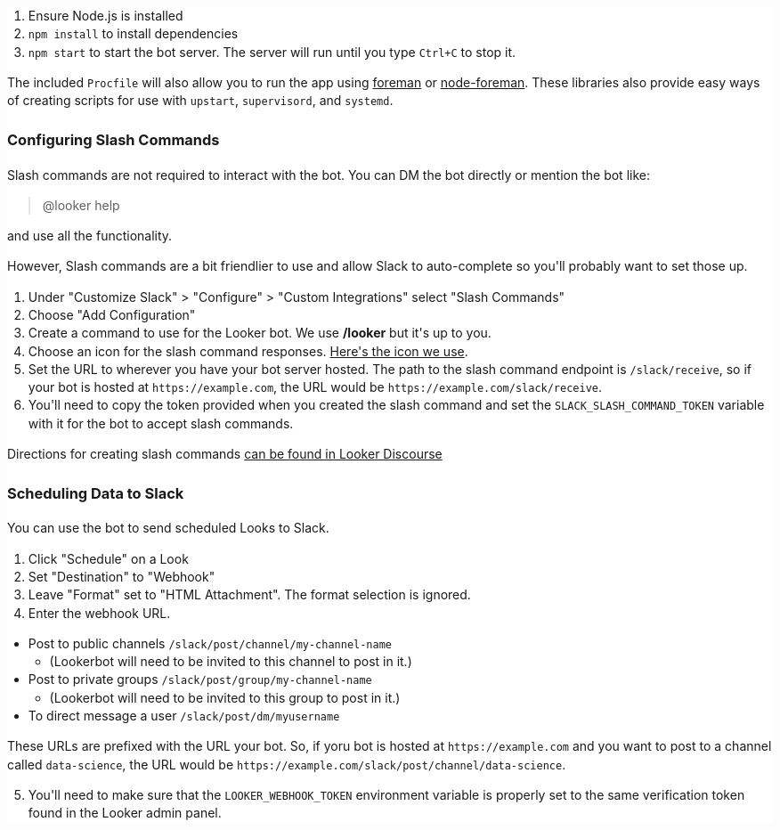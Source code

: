 1. Ensure Node.js is installed
2. `npm install` to install dependencies
3. `npm start` to start the bot server. The server will run until you type `Ctrl+C` to stop it.

The included `Procfile` will also allow you to run the app using [foreman](https://github.com/ddollar/foreman) or [node-foreman](https://github.com/jeffjewiss/node-foreman). These libraries also provide easy ways of creating scripts for use with `upstart`, `supervisord`, and `systemd`.

### Configuring Slash Commands

Slash commands are not required to interact with the bot. You can DM the bot directly or mention the bot like:

> @looker help

and use all the functionality.

However, Slash commands are a bit friendlier to use and allow Slack to auto-complete so you'll probably want to set those up.

1. Under "Customize Slack" > "Configure" > "Custom Integrations" select "Slash Commands"
2. Choose "Add Configuration"
3. Create a command to use for the Looker bot. We use **/looker** but it's up to you.
4. Choose an icon for the slash command responses. [Here's the icon we use](looker-bot-icon-512.png).
5. Set the URL to wherever you have your bot server hosted. The path to the slash command endpoint is `/slack/receive`, so if your bot is hosted at `https://example.com`, the URL would be `https://example.com/slack/receive`.
6. You'll need to copy the token provided when you created the slash command and set the `SLACK_SLASH_COMMAND_TOKEN` variable with it for the bot to accept slash commands.

Directions for creating slash commands [can be found in Looker Discourse](https://discourse.looker.com/t/using-lookerbot-for-slack/2302)

### Scheduling Data to Slack

You can use the bot to send scheduled Looks to Slack.

1. Click "Schedule" on a Look
2. Set "Destination" to "Webhook"
3. Leave "Format" set to "HTML Attachment". The format selection is ignored.
4. Enter the webhook URL.

  - Post to public channels `/slack/post/channel/my-channel-name`
    - (Lookerbot will need to be invited to this channel to post in it.)
  - Post to private groups `/slack/post/group/my-channel-name`
    - (Lookerbot will need to be invited to this group to post in it.)
  - To direct message a user `/slack/post/dm/myusername`

  These URLs are prefixed with the URL your bot. So, if yoru bot is hosted at `https://example.com` and you want to post to a channel called `data-science`, the URL would be `https://example.com/slack/post/channel/data-science`.

5. You'll need to make sure that the `LOOKER_WEBHOOK_TOKEN` environment variable is properly set to the same verification token found in the Looker admin panel.
